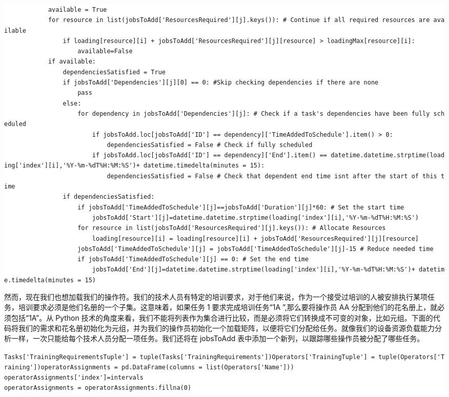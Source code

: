 ```
            available = True
            for resource in list(jobsToAdd['ResourcesRequired'][j].keys()): # Continue if all required resources are available
                if loading[resource][i] + jobsToAdd['ResourcesRequired'][j][resource] > loadingMax[resource][i]:
                    available=False
            if available:
                dependenciesSatisfied = True
                if jobsToAdd['Dependencies'][j][0] == 0: #Skip checking dependencies if there are none
                    pass
                else:
                    for dependency in jobsToAdd['Dependencies'][j]: # Check if a task's dependencies have been fully scheduled
                        if jobsToAdd.loc[jobsToAdd['ID'] == dependency]['TimeAddedToSchedule'].item() > 0:
                            dependenciesSatisfied = False # Check if fully scheduled
                        if jobsToAdd.loc[jobsToAdd['ID'] == dependency]['End'].item() == datetime.datetime.strptime(loading['index'][i],'%Y-%m-%dT%H:%M:%S')+ datetime.timedelta(minutes = 15):
                            dependenciesSatisfied = False # Check that dependent end time isnt after the start of this time
                if dependenciesSatisfied:
                    if jobsToAdd['TimeAddedToSchedule'][j]==jobsToAdd['Duration'][j]*60: # Set the start time
                        jobsToAdd['Start'][j]=datetime.datetime.strptime(loading['index'][i],'%Y-%m-%dT%H:%M:%S')
                    for resource in list(jobsToAdd['ResourcesRequired'][j].keys()): # Allocate Resources
                        loading[resource][i] = loading[resource][i] + jobsToAdd['ResourcesRequired'][j][resource]
                    jobsToAdd['TimeAddedToSchedule'][j] = jobsToAdd['TimeAddedToSchedule'][j]-15 # Reduce needed time
                    if jobsToAdd['TimeAddedToSchedule'][j] == 0: # Set the end time
                        jobsToAdd['End'][j]=datetime.datetime.strptime(loading['index'][i],'%Y-%m-%dT%H:%M:%S')+ datetime.timedelta(minutes = 15)
```

然而，现在我们也想加载我们的操作符。我们的技术人员有特定的培训要求，对于他们来说，作为一个接受过培训的人被安排执行某项任务，培训要求必须是他们名册的一个子集。这意味着，如果任务 1 要求完成培训任务“1A ”,那么要将操作员 AA 分配到他们的花名册上，就必须包括“1A”。从 Python 技术的角度来看，我们不能将列表作为集合进行比较，而是必须将它们转换成不可变的对象，比如元组。下面的代码将我们的需求和花名册初始化为元组，并为我们的操作员初始化一个加载矩阵，以便将它们分配给任务。就像我们的设备资源负载能力分析一样，一次只能给每个技术人员分配一项任务。我们还将在 jobsToAdd 表中添加一个新列，以跟踪哪些操作员被分配了哪些任务。

```
Tasks['TrainingRequirementsTuple'] = tuple(Tasks['TrainingRequirements'])Operators['TrainingTuple'] = tuple(Operators['Training'])operatorAssignments = pd.DataFrame(columns = list(Operators['Name']))
operatorAssignments['index']=intervals
operatorAssignments = operatorAssignments.fillna(0)
```
